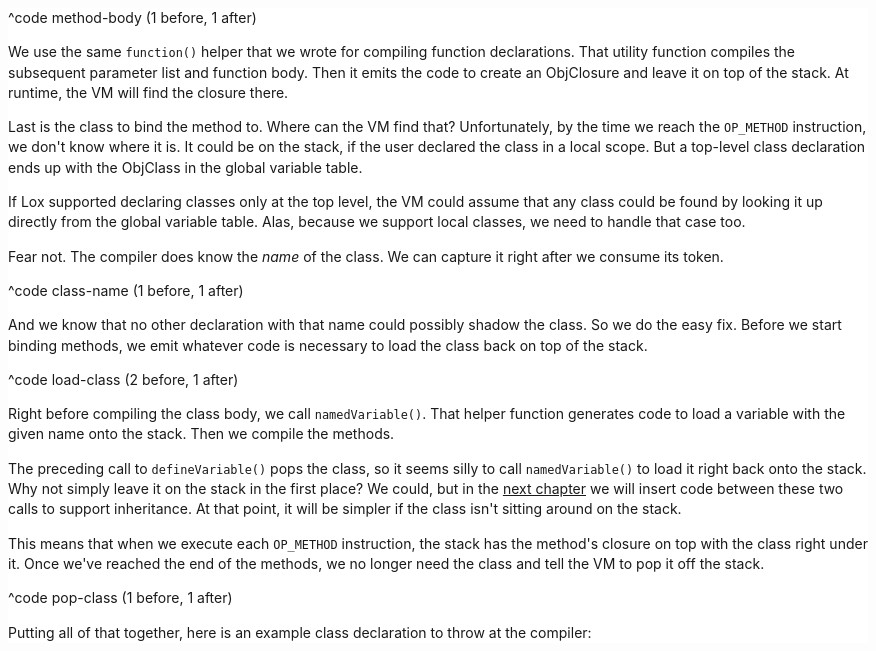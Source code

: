 ^code method-body (1 before, 1 after)

We use the same `function()` helper that we wrote for compiling function
declarations. That utility function compiles the subsequent parameter list and
function body. Then it emits the code to create an ObjClosure and leave it on
top of the stack. At runtime, the VM will find the closure there.

Last is the class to bind the method to. Where can the VM find that?
Unfortunately, by the time we reach the `OP_METHOD` instruction, we don't know
where it is. It <span name="global">could</span> be on the stack, if the user
declared the class in a local scope. But a top-level class declaration ends up
with the ObjClass in the global variable table.

<aside name="global">

If Lox supported declaring classes only at the top level, the VM could assume
that any class could be found by looking it up directly from the global
variable table. Alas, because we support local classes, we need to handle that
case too.

</aside>

Fear not. The compiler does know the *name* of the class. We can capture it
right after we consume its token.

^code class-name (1 before, 1 after)

And we know that no other declaration with that name could possibly shadow the
class. So we do the easy fix. Before we start binding methods, we emit whatever
code is necessary to load the class back on top of the stack.

^code load-class (2 before, 1 after)

Right before compiling the class body, we <span name="load">call</span>
`namedVariable()`. That helper function generates code to load a variable with
the given name onto the stack. Then we compile the methods.

<aside name="load">

The preceding call to `defineVariable()` pops the class, so it seems silly to
call `namedVariable()` to load it right back onto the stack. Why not simply
leave it on the stack in the first place? We could, but in the [next
chapter][super] we will insert code between these two calls to support
inheritance. At that point, it will be simpler if the class isn't sitting around
on the stack.

[super]: superclasses.html

</aside>

This means that when we execute each `OP_METHOD` instruction, the stack has the
method's closure on top with the class right under it. Once we've reached the
end of the methods, we no longer need the class and tell the VM to pop it off
the stack.

^code pop-class (1 before, 1 after)

Putting all of that together, here is an example class declaration to throw at
the compiler:


[jlox]: classes.html#methods-on-classes
[locals]: local-variables.html#representing-local-variables
[globals]: global-variables.html#variable-declarations
[upvalues]: closures.html#upvalues
[monte]: https://en.wikipedia.org/wiki/Monte_Carlo_algorithm
[note]: parsing-expressions.html#design-note
[strangeness budget]: https://words.steveklabnik.com/the-language-strangeness-budget
[idiosyncracy]: https://en.wikipedia.org/wiki/Idiosyncrasy_credit